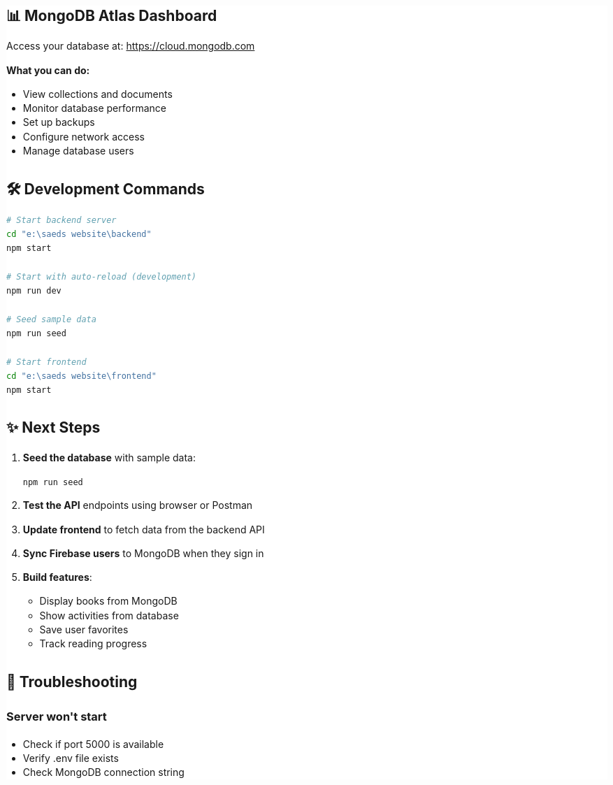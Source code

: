 ## 📊 MongoDB Atlas Dashboard

Access your database at: https://cloud.mongodb.com

**What you can do:**
- View collections and documents
- Monitor database performance
- Set up backups
- Configure network access
- Manage database users

## 🛠️ Development Commands

```bash
# Start backend server
cd "e:\saeds website\backend"
npm start

# Start with auto-reload (development)
npm run dev

# Seed sample data
npm run seed

# Start frontend
cd "e:\saeds website\frontend"
npm start
```

## ✨ Next Steps

1. **Seed the database** with sample data:
   ```bash
   npm run seed
   ```

2. **Test the API** endpoints using browser or Postman

3. **Update frontend** to fetch data from the backend API

4. **Sync Firebase users** to MongoDB when they sign in

5. **Build features**:
   - Display books from MongoDB
   - Show activities from database
   - Save user favorites
   - Track reading progress

## 🐛 Troubleshooting

### Server won't start
- Check if port 5000 is available
- Verify .env file exists
- Check MongoDB connection string
